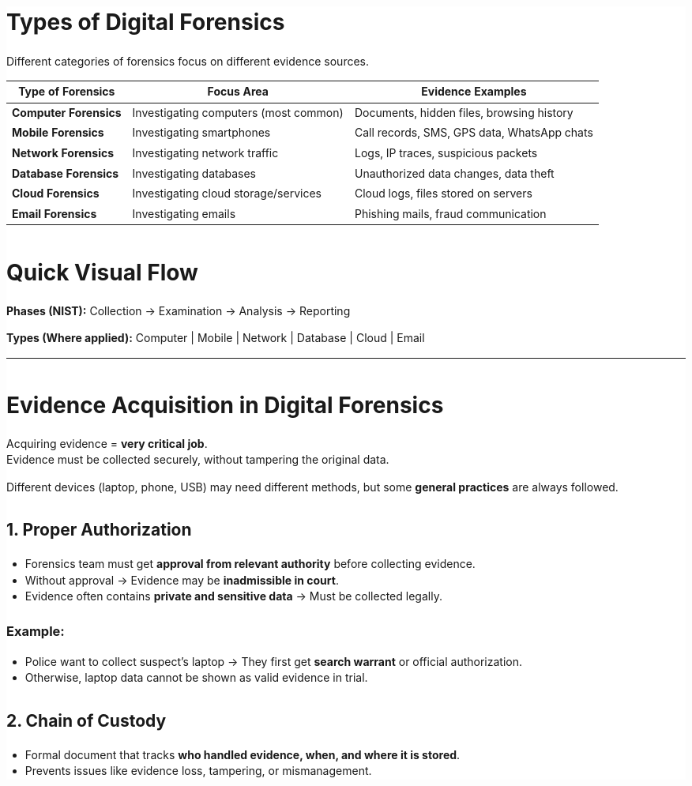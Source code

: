 
# Types of Digital Forensics

Different categories of forensics focus on different evidence sources.

| Type of Forensics   | Focus Area | Evidence Examples |
|---------------------|------------|------------------|
| **Computer Forensics** | Investigating computers (most common) | Documents, hidden files, browsing history |
| **Mobile Forensics**   | Investigating smartphones | Call records, SMS, GPS data, WhatsApp chats |
| **Network Forensics**  | Investigating network traffic | Logs, IP traces, suspicious packets |
| **Database Forensics** | Investigating databases | Unauthorized data changes, data theft |
| **Cloud Forensics**    | Investigating cloud storage/services | Cloud logs, files stored on servers |
| **Email Forensics**    | Investigating emails | Phishing mails, fraud communication |



# Quick Visual Flow 

**Phases (NIST):**
Collection → Examination → Analysis → Reporting

**Types (Where applied):**
Computer | Mobile | Network | Database | Cloud | Email

---
# Evidence Acquisition in Digital Forensics

Acquiring evidence = **very critical job**.  
Evidence must be collected securely, without tampering the original data.

Different devices (laptop, phone, USB) may need different methods, but some **general practices** are always followed.


## 1. Proper Authorization
- Forensics team must get **approval from relevant authority** before collecting evidence.
- Without approval → Evidence may be **inadmissible in court**.
- Evidence often contains **private and sensitive data** → Must be collected legally.

### Example:
- Police want to collect suspect’s laptop → They first get **search warrant** or official authorization.
- Otherwise, laptop data cannot be shown as valid evidence in trial.


## 2. Chain of Custody
- Formal document that tracks **who handled evidence, when, and where it is stored**.
- Prevents issues like evidence loss, tampering, or mismanagement.
